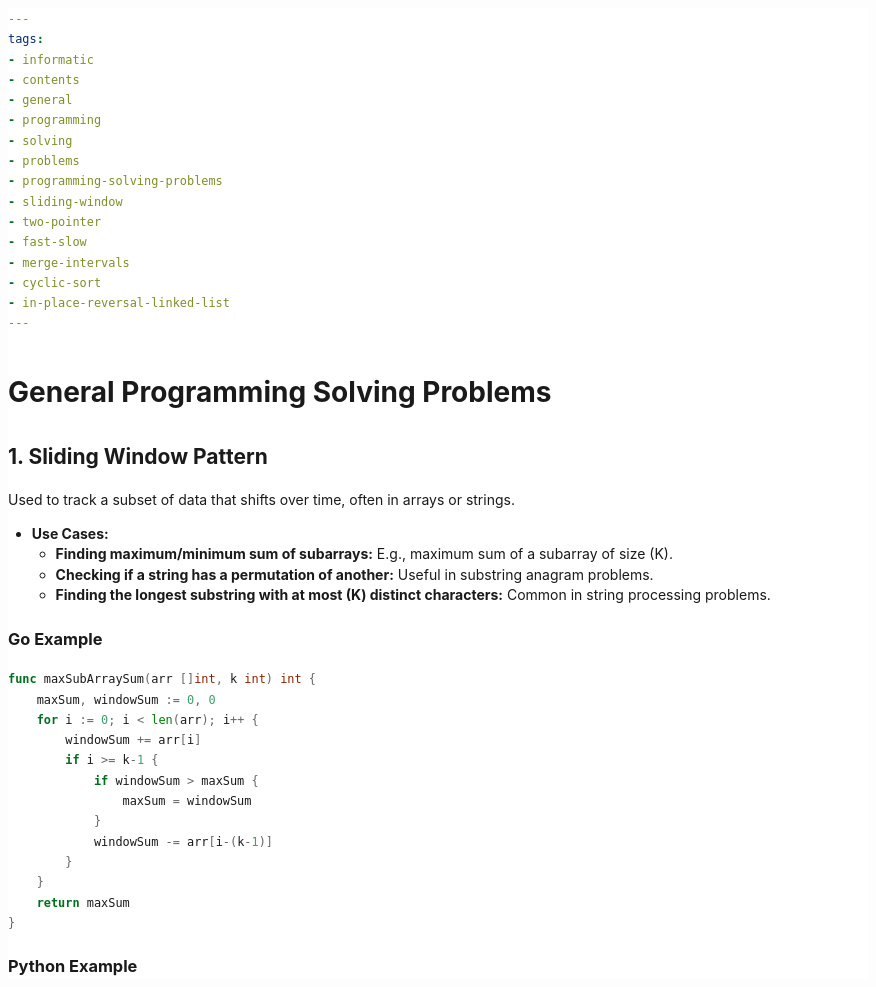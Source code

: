 ```yaml
---
tags:
- informatic
- contents
- general
- programming
- solving
- problems
- programming-solving-problems
- sliding-window
- two-pointer
- fast-slow
- merge-intervals
- cyclic-sort
- in-place-reversal-linked-list
---
```


# General Programming Solving Problems

## 1. Sliding Window Pattern

Used to track a subset of data that shifts over time, often in arrays or strings.

- **Use Cases:**
  - **Finding maximum/minimum sum of subarrays:** E.g., maximum sum of a subarray of size \(K\).
  - **Checking if a string has a permutation of another:** Useful in substring anagram problems.
  - **Finding the longest substring with at most \(K\) distinct characters:** Common in string processing problems.

### Go Example

```go
func maxSubArraySum(arr []int, k int) int {
    maxSum, windowSum := 0, 0
    for i := 0; i < len(arr); i++ {
        windowSum += arr[i]
        if i >= k-1 {
            if windowSum > maxSum {
                maxSum = windowSum
            }
            windowSum -= arr[i-(k-1)]
        }
    }
    return maxSum
}
```

### Python Example
